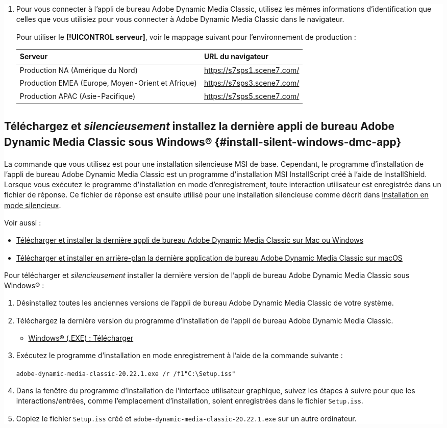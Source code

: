 
1. Pour vous connecter à l’appli de bureau Adobe Dynamic Media Classic, utilisez les mêmes informations d’identification que celles que vous utilisiez pour vous connecter à Adobe Dynamic Media Classic dans le navigateur.

   Pour utiliser le **[!UICONTROL serveur]**, voir le mappage suivant pour l’environnement de production :

   | Serveur | URL du navigateur |
   | --- | --- |
   | Production NA (Amérique du Nord) | https://s7sps1.scene7.com/ |
   | Production EMEA (Europe, Moyen-Orient et Afrique) | https://s7sps3.scene7.com/ |
   | Production APAC (Asie-Pacifique) | https://s7sps5.scene7.com/ |

## Téléchargez et *silencieusement* installez la dernière appli de bureau Adobe Dynamic Media Classic sous Windows® {#install-silent-windows-dmc-app}

La commande que vous utilisez est pour une installation silencieuse MSI de base. Cependant, le programme d’installation de l’appli de bureau Adobe Dynamic Media Classic est un programme d’installation MSI InstallScript créé à l’aide de InstallShield. Lorsque vous exécutez le programme d’installation en mode d’enregistrement, toute interaction utilisateur est enregistrée dans un fichier de réponse. Ce fichier de réponse est ensuite utilisé pour une installation silencieuse comme décrit dans [Installation en mode silencieux](https://docs.revenera.com/installshield25helplib/installshield25helplib.htm#helplibrary/SilentInstall.htm).

Voir aussi :

* [Télécharger et installer la dernière appli de bureau Adobe Dynamic Media Classic sur Mac ou Windows](#installation-dmc-app)

* [Télécharger et installer en arrière-plan la dernière application de bureau Adobe Dynamic Media Classic sur macOS](#install-silent-mac-dmc-app)

Pour télécharger et *silencieusement* installer la dernière version de l’appli de bureau Adobe Dynamic Media Classic sous Windows® :

1. Désinstallez toutes les anciennes versions de l’appli de bureau Adobe Dynamic Media Classic de votre système.

1. Téléchargez la dernière version du programme d’installation de l’appli de bureau Adobe Dynamic Media Classic.

   * [Windows® (.EXE) : Télécharger](https://download.macromedia.com/dynamic-media-classic/20.22.1/adobe-dynamic-media-classic-20.22.1.exe)

1. Exécutez le programme d’installation en mode enregistrement à l’aide de la commande suivante :

   `adobe-dynamic-media-classic-20.22.1.exe /r /f1"C:\Setup.iss"`

1. Dans la fenêtre du programme d’installation de l’interface utilisateur graphique, suivez les étapes à suivre pour que les interactions/entrées, comme l’emplacement d’installation, soient enregistrées dans le fichier `Setup.iss`.

1. Copiez le fichier `Setup.iss` créé et `adobe-dynamic-media-classic-20.22.1.exe` sur un autre ordinateur.
